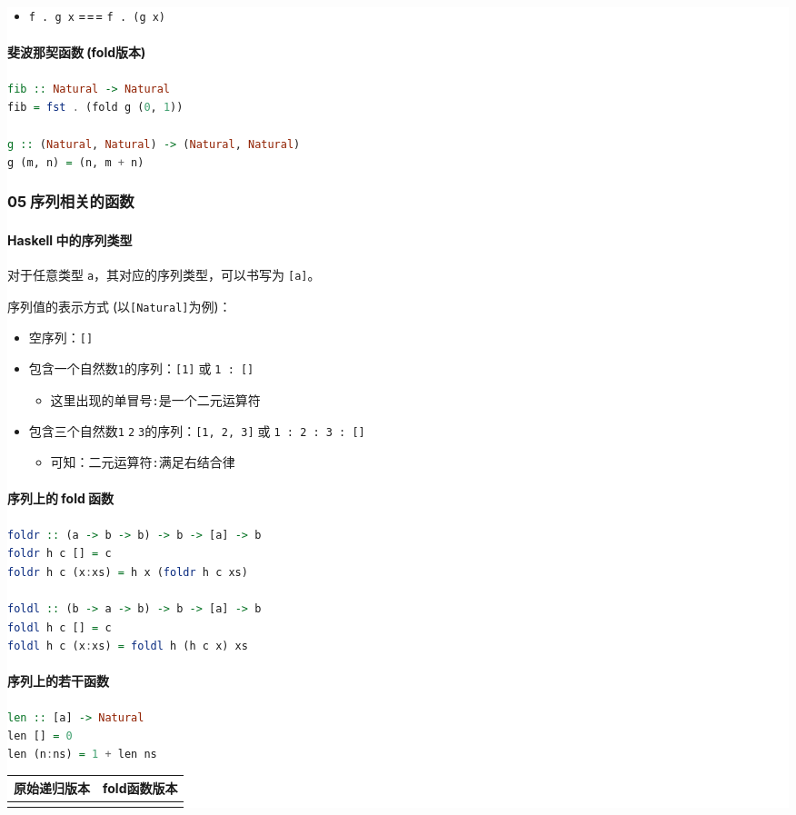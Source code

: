   - `f . g x` === `f . (g x)`

#### 斐波那契函数 (fold版本)

```haskell
fib :: Natural -> Natural
fib = fst . (fold g (0, 1))

g :: (Natural, Natural) -> (Natural, Natural)
g (m, n) = (n, m + n)
```

### 05 序列相关的函数

#### Haskell 中的序列类型

对于任意类型 `a`，其对应的序列类型，可以书写为 `[a]`。

序列值的表示方式 (以`[Natural]`为例)：

- 空序列：`[]`

- 包含一个自然数`1`的序列：`[1]` 或 `1 : []`
  -  这里出现的单冒号`:`是一个二元运算符

- 包含三个自然数`1` `2` `3`的序列：`[1, 2, 3]` 或 `1 : 2 : 3 : []`
  - 可知：二元运算符`:`满足右结合律

#### 序列上的 fold 函数

```haskell
foldr :: (a -> b -> b) -> b -> [a] -> b
foldr h c [] = c
foldr h c (x:xs) = h x (foldr h c xs)

foldl :: (b -> a -> b) -> b -> [a] -> b
foldl h c [] = c
foldl h c (x:xs) = foldl h (h c x) xs
```

#### 序列上的若干函数

```haskell
len :: [a] -> Natural
len [] = 0
len (n:ns) = 1 + len ns
```

<table>
<thead><tr>
  <th>原始递归版本</th>
  <th>fold函数版本</th>
</tr></thead>
<tbody>

<tr>
  <td>
